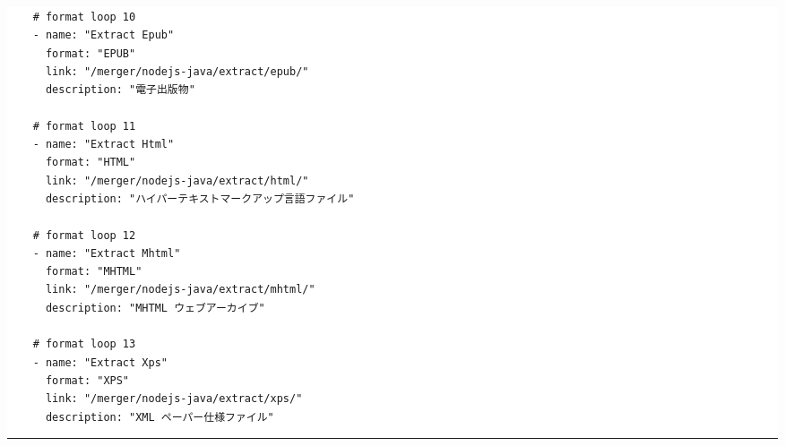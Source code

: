         # format loop 10
        - name: "Extract Epub"
          format: "EPUB"
          link: "/merger/nodejs-java/extract/epub/"
          description: "電子出版物"

        # format loop 11
        - name: "Extract Html"
          format: "HTML"
          link: "/merger/nodejs-java/extract/html/"
          description: "ハイパーテキストマークアップ言語ファイル"

        # format loop 12
        - name: "Extract Mhtml"
          format: "MHTML"
          link: "/merger/nodejs-java/extract/mhtml/"
          description: "MHTML ウェブアーカイブ"

        # format loop 13
        - name: "Extract Xps"
          format: "XPS"
          link: "/merger/nodejs-java/extract/xps/"
          description: "XML ペーパー仕様ファイル"
  

---